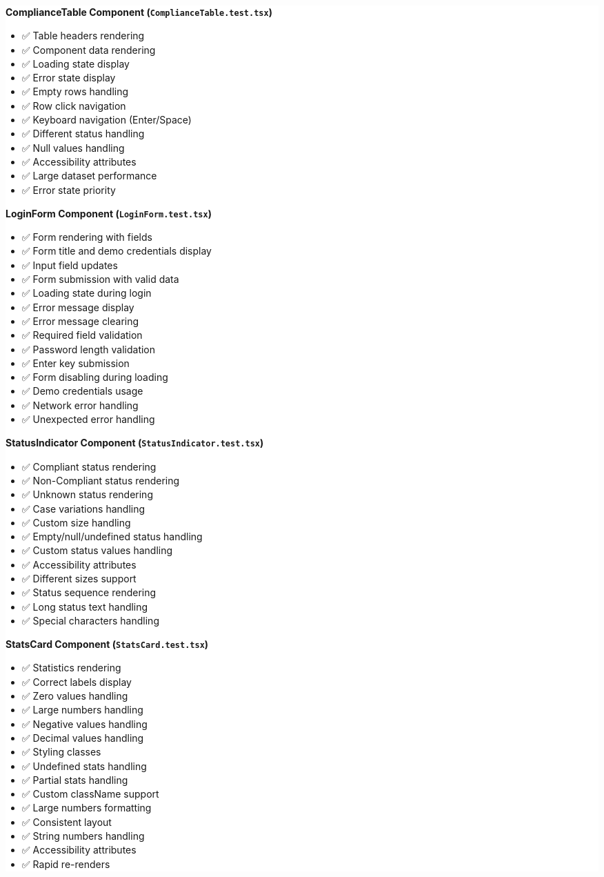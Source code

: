 **ComplianceTable Component (`ComplianceTable.test.tsx`)**
- ✅ Table headers rendering
- ✅ Component data rendering
- ✅ Loading state display
- ✅ Error state display
- ✅ Empty rows handling
- ✅ Row click navigation
- ✅ Keyboard navigation (Enter/Space)
- ✅ Different status handling
- ✅ Null values handling
- ✅ Accessibility attributes
- ✅ Large dataset performance
- ✅ Error state priority

**LoginForm Component (`LoginForm.test.tsx`)**
- ✅ Form rendering with fields
- ✅ Form title and demo credentials display
- ✅ Input field updates
- ✅ Form submission with valid data
- ✅ Loading state during login
- ✅ Error message display
- ✅ Error message clearing
- ✅ Required field validation
- ✅ Password length validation
- ✅ Enter key submission
- ✅ Form disabling during loading
- ✅ Demo credentials usage
- ✅ Network error handling
- ✅ Unexpected error handling

**StatusIndicator Component (`StatusIndicator.test.tsx`)**
- ✅ Compliant status rendering
- ✅ Non-Compliant status rendering
- ✅ Unknown status rendering
- ✅ Case variations handling
- ✅ Custom size handling
- ✅ Empty/null/undefined status handling
- ✅ Custom status values handling
- ✅ Accessibility attributes
- ✅ Different sizes support
- ✅ Status sequence rendering
- ✅ Long status text handling
- ✅ Special characters handling

**StatsCard Component (`StatsCard.test.tsx`)**
- ✅ Statistics rendering
- ✅ Correct labels display
- ✅ Zero values handling
- ✅ Large numbers handling
- ✅ Negative values handling
- ✅ Decimal values handling
- ✅ Styling classes
- ✅ Undefined stats handling
- ✅ Partial stats handling
- ✅ Custom className support
- ✅ Large numbers formatting
- ✅ Consistent layout
- ✅ String numbers handling
- ✅ Accessibility attributes
- ✅ Rapid re-renders

